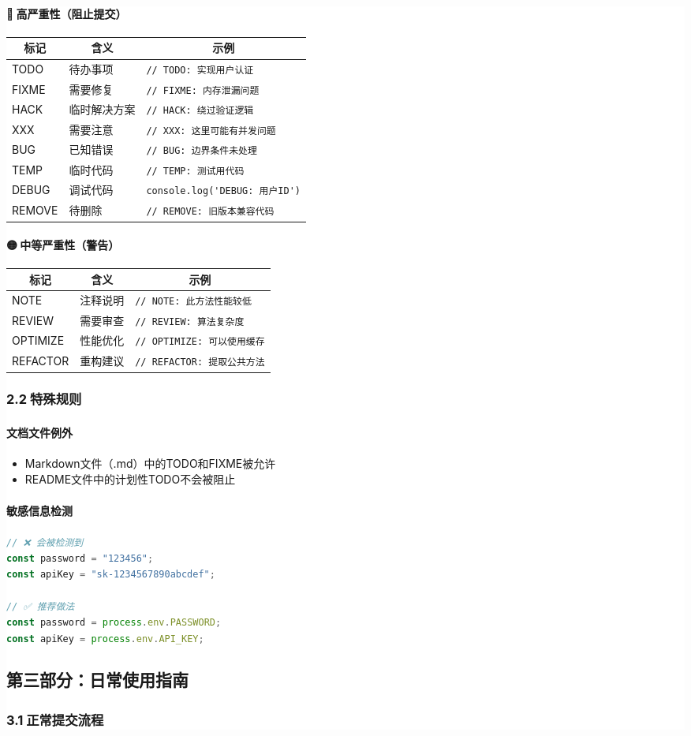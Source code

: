 #### 🔴 高严重性（阻止提交）

| 标记   | 含义         | 示例                           |
| ------ | ------------ | ------------------------------ |
| TODO   | 待办事项     | `// TODO: 实现用户认证`        |
| FIXME  | 需要修复     | `// FIXME: 内存泄漏问题`       |
| HACK   | 临时解决方案 | `// HACK: 绕过验证逻辑`        |
| XXX    | 需要注意     | `// XXX: 这里可能有并发问题`   |
| BUG    | 已知错误     | `// BUG: 边界条件未处理`       |
| TEMP   | 临时代码     | `// TEMP: 测试用代码`          |
| DEBUG  | 调试代码     | `console.log('DEBUG: 用户ID')` |
| REMOVE | 待删除       | `// REMOVE: 旧版本兼容代码`    |

#### 🟡 中等严重性（警告）

| 标记     | 含义     | 示例                        |
| -------- | -------- | --------------------------- |
| NOTE     | 注释说明 | `// NOTE: 此方法性能较低`   |
| REVIEW   | 需要审查 | `// REVIEW: 算法复杂度`     |
| OPTIMIZE | 性能优化 | `// OPTIMIZE: 可以使用缓存` |
| REFACTOR | 重构建议 | `// REFACTOR: 提取公共方法` |

### 2.2 特殊规则

#### 文档文件例外

- Markdown文件（.md）中的TODO和FIXME被允许
- README文件中的计划性TODO不会被阻止

#### 敏感信息检测

```javascript
// ❌ 会被检测到
const password = "123456";
const apiKey = "sk-1234567890abcdef";

// ✅ 推荐做法
const password = process.env.PASSWORD;
const apiKey = process.env.API_KEY;
```

## 第三部分：日常使用指南

### 3.1 正常提交流程

